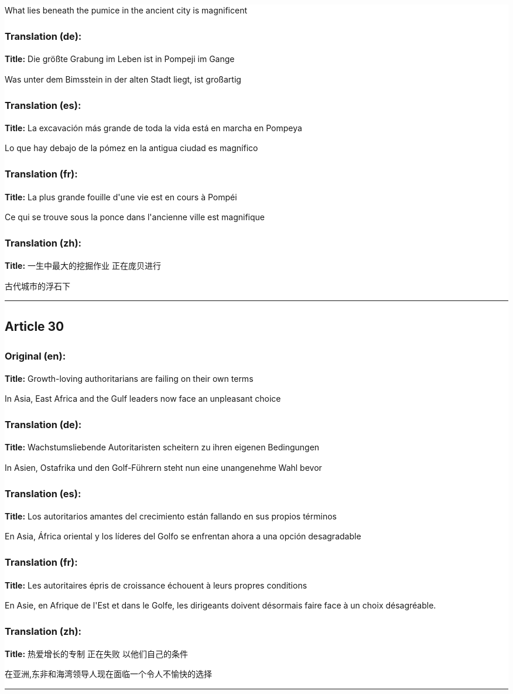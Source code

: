 What lies beneath the pumice in the ancient city is magnificent

### Translation (de):
**Title:** Die größte Grabung im Leben ist in Pompeji im Gange

Was unter dem Bimsstein in der alten Stadt liegt, ist großartig

### Translation (es):
**Title:** La excavación más grande de toda la vida está en marcha en Pompeya

Lo que hay debajo de la pómez en la antigua ciudad es magnífico

### Translation (fr):
**Title:** La plus grande fouille d'une vie est en cours à Pompéi

Ce qui se trouve sous la ponce dans l'ancienne ville est magnifique

### Translation (zh):
**Title:** 一生中最大的挖掘作业 正在庞贝进行

古代城市的浮石下

---

## Article 30
### Original (en):
**Title:** Growth-loving authoritarians are failing on their own terms

In Asia, East Africa and the Gulf leaders now face an unpleasant choice

### Translation (de):
**Title:** Wachstumsliebende Autoritaristen scheitern zu ihren eigenen Bedingungen

In Asien, Ostafrika und den Golf-Führern steht nun eine unangenehme Wahl bevor

### Translation (es):
**Title:** Los autoritarios amantes del crecimiento están fallando en sus propios términos

En Asia, África oriental y los líderes del Golfo se enfrentan ahora a una opción desagradable

### Translation (fr):
**Title:** Les autoritaires épris de croissance échouent à leurs propres conditions

En Asie, en Afrique de l'Est et dans le Golfe, les dirigeants doivent désormais faire face à un choix désagréable.

### Translation (zh):
**Title:** 热爱增长的专制 正在失败 以他们自己的条件

在亚洲,东非和海湾领导人现在面临一个令人不愉快的选择

---
